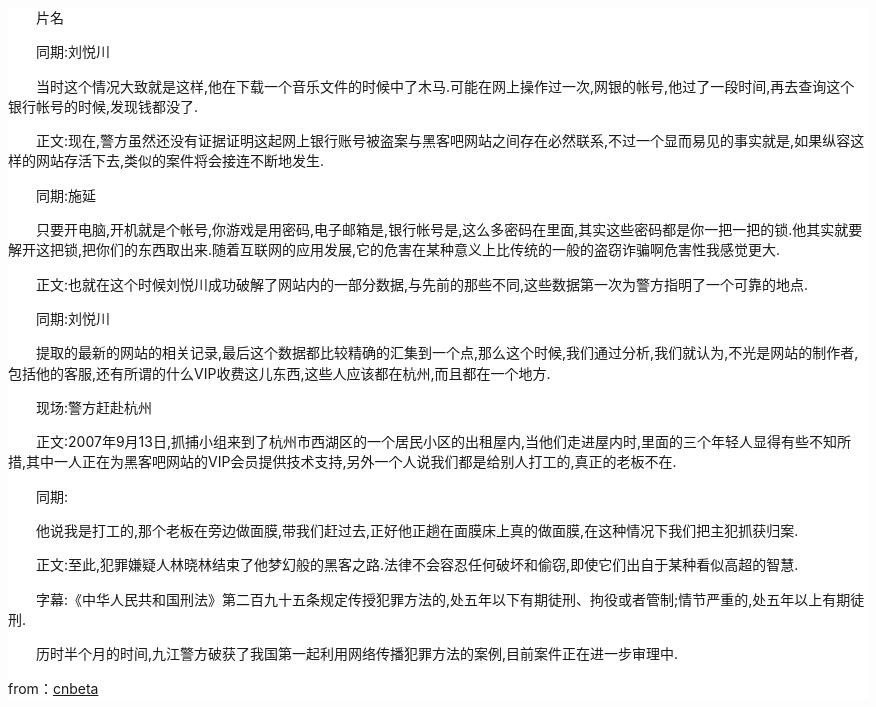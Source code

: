 　　片名

　　同期:刘悦川

　　当时这个情况大致就是这样,他在下载一个音乐文件的时候中了木马.可能在网上操作过一次,网银的帐号,他过了一段时间,再去查询这个银行帐号的时候,发现钱都没了.

　　正文:现在,警方虽然还没有证据证明这起网上银行账号被盗案与黑客吧网站之间存在必然联系,不过一个显而易见的事实就是,如果纵容这样的网站存活下去,类似的案件将会接连不断地发生.

　　同期:施延

　　只要开电脑,开机就是个帐号,你游戏是用密码,电子邮箱是,银行帐号是,这么多密码在里面,其实这些密码都是你一把一把的锁.他其实就要解开这把锁,把你们的东西取出来.随着互联网的应用发展,它的危害在某种意义上比传统的一般的盗窃诈骗啊危害性我感觉更大.

　　正文:也就在这个时候刘悦川成功破解了网站内的一部分数据,与先前的那些不同,这些数据第一次为警方指明了一个可靠的地点.

　　同期:刘悦川

　　提取的最新的网站的相关记录,最后这个数据都比较精确的汇集到一个点,那么这个时候,我们通过分析,我们就认为,不光是网站的制作者,包括他的客服,还有所谓的什么VIP收费这儿东西,这些人应该都在杭州,而且都在一个地方.

　　现场:警方赶赴杭州

　　正文:2007年9月13日,抓捕小组来到了杭州市西湖区的一个居民小区的出租屋内,当他们走进屋内时,里面的三个年轻人显得有些不知所措,其中一人正在为黑客吧网站的VIP会员提供技术支持,另外一个人说我们都是给别人打工的,真正的老板不在.

　　同期:

　　他说我是打工的,那个老板在旁边做面膜,带我们赶过去,正好他正趟在面膜床上真的做面膜,在这种情况下我们把主犯抓获归案.

　　正文:至此,犯罪嫌疑人林晓林结束了他梦幻般的黑客之路.法律不会容忍任何破坏和偷窃,即使它们出自于某种看似高超的智慧.

　　字幕:《中华人民共和国刑法》第二百九十五条规定传授犯罪方法的,处五年以下有期徒刑、拘役或者管制;情节严重的,处五年以上有期徒刑.

　　历时半个月的时间,九江警方破获了我国第一起利用网络传播犯罪方法的案例,目前案件正在进一步审理中.

from：[cnbeta](http://www.cnbeta.com)

